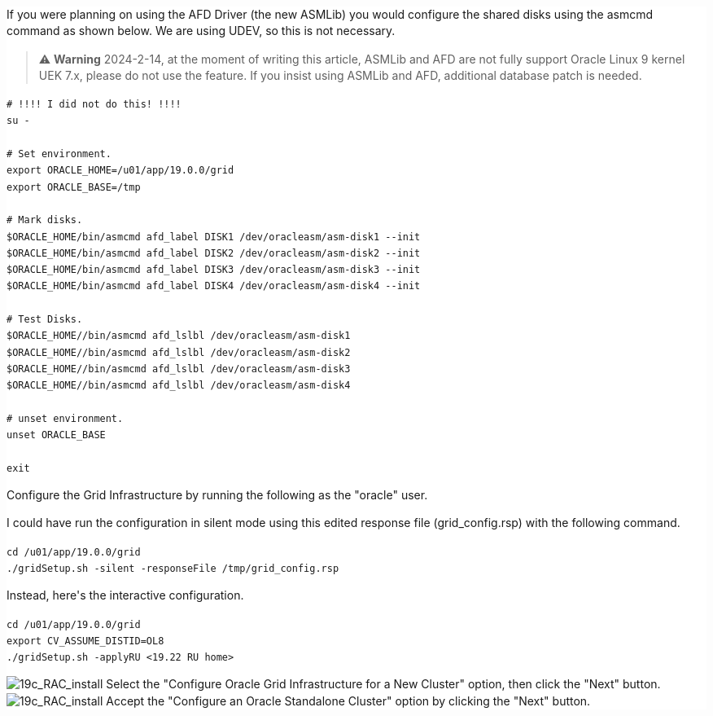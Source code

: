 If you were planning on using the AFD Driver (the new ASMLib) you would configure the shared disks using the asmcmd command as shown below. We are using UDEV, so this is not necessary.

> ⚠️ **Warning**
> 2024-2-14, at the moment of writing this article, ASMLib and AFD are not fully support Oracle Linux 9 kernel UEK 7.x, please do not use the feature.
> If you insist using ASMLib and AFD, additional database patch is needed.


```console
# !!!! I did not do this! !!!!
su -

# Set environment.
export ORACLE_HOME=/u01/app/19.0.0/grid
export ORACLE_BASE=/tmp

# Mark disks.
$ORACLE_HOME/bin/asmcmd afd_label DISK1 /dev/oracleasm/asm-disk1 --init
$ORACLE_HOME/bin/asmcmd afd_label DISK2 /dev/oracleasm/asm-disk2 --init
$ORACLE_HOME/bin/asmcmd afd_label DISK3 /dev/oracleasm/asm-disk3 --init
$ORACLE_HOME/bin/asmcmd afd_label DISK4 /dev/oracleasm/asm-disk4 --init

# Test Disks.
$ORACLE_HOME//bin/asmcmd afd_lslbl /dev/oracleasm/asm-disk1
$ORACLE_HOME//bin/asmcmd afd_lslbl /dev/oracleasm/asm-disk2
$ORACLE_HOME//bin/asmcmd afd_lslbl /dev/oracleasm/asm-disk3
$ORACLE_HOME//bin/asmcmd afd_lslbl /dev/oracleasm/asm-disk4

# unset environment.
unset ORACLE_BASE

exit
```
Configure the Grid Infrastructure by running the following as the "oracle" user.

I could have run the configuration in silent mode using this edited response file (grid_config.rsp) with the following command.
```console
cd /u01/app/19.0.0/grid
./gridSetup.sh -silent -responseFile /tmp/grid_config.rsp
```
Instead, here's the interactive configuration.
```console
cd /u01/app/19.0.0/grid
export CV_ASSUME_DISTID=OL8
./gridSetup.sh -applyRU <19.22 RU home>
```
![19c_RAC_install](<./19c_RAC_install_OL9/Jietu20191119-184019@2x.png> "Install the Grid Infrastructure")
Select the "Configure Oracle Grid Infrastructure for a New Cluster" option, then click the "Next" button.
![19c_RAC_install](<./19c_RAC_install_OL9/Jietu20191119-184049@2x.png> "Install the Grid Infrastructure")
Accept the "Configure an Oracle Standalone Cluster" option by clicking the "Next" button.
